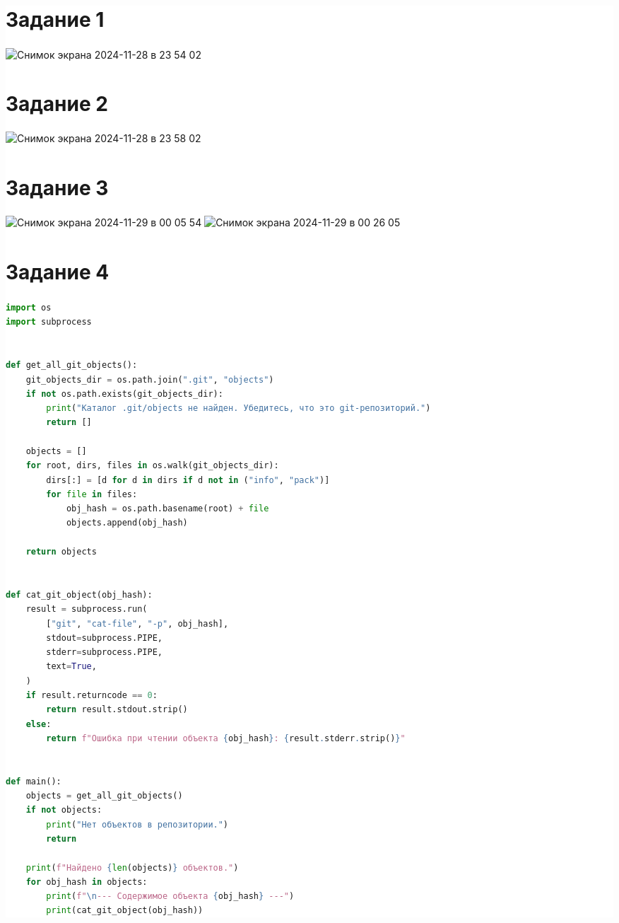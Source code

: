 # Задание 1
<img width="1007" alt="Снимок экрана 2024-11-28 в 23 54 02" src="https://github.com/user-attachments/assets/c3d25a45-a447-487b-a0b9-11a9e62ec3c6">

# Задание 2
<img width="871" alt="Снимок экрана 2024-11-28 в 23 58 02" src="https://github.com/user-attachments/assets/a11ca7e9-ec65-46e4-988f-760e5684c992">

# Задание 3
<img width="871" alt="Снимок экрана 2024-11-29 в 00 05 54" src="https://github.com/user-attachments/assets/3a79a626-fde7-4606-bf5a-04f8f16af491">
<img width="823" alt="Снимок экрана 2024-11-29 в 00 26 05" src="https://github.com/user-attachments/assets/467422c0-1200-4cc2-a0d8-cb0f17fedfcb">

# Задание 4

```python
import os
import subprocess


def get_all_git_objects():
    git_objects_dir = os.path.join(".git", "objects")
    if not os.path.exists(git_objects_dir):
        print("Каталог .git/objects не найден. Убедитесь, что это git-репозиторий.")
        return []

    objects = []
    for root, dirs, files in os.walk(git_objects_dir):
        dirs[:] = [d for d in dirs if d not in ("info", "pack")]
        for file in files:
            obj_hash = os.path.basename(root) + file
            objects.append(obj_hash)

    return objects


def cat_git_object(obj_hash):
    result = subprocess.run(
        ["git", "cat-file", "-p", obj_hash],
        stdout=subprocess.PIPE,
        stderr=subprocess.PIPE,
        text=True,
    )
    if result.returncode == 0:
        return result.stdout.strip()
    else:
        return f"Ошибка при чтении объекта {obj_hash}: {result.stderr.strip()}"


def main():
    objects = get_all_git_objects()
    if not objects:
        print("Нет объектов в репозитории.")
        return

    print(f"Найдено {len(objects)} объектов.")
    for obj_hash in objects:
        print(f"\n--- Содержимое объекта {obj_hash} ---")
        print(cat_git_object(obj_hash))

```